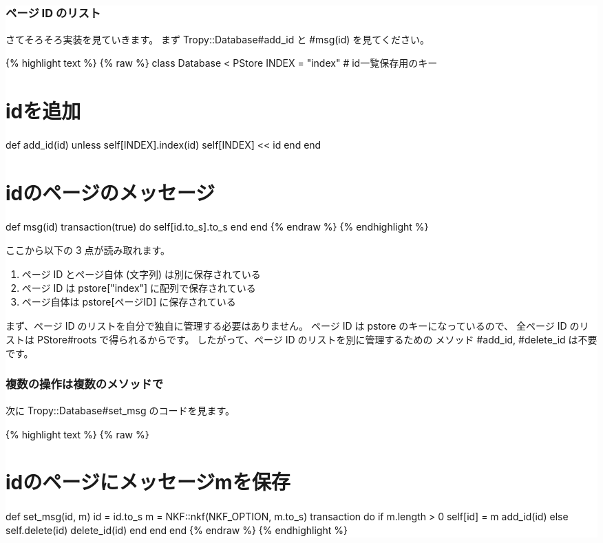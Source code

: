 ### ページ ID のリスト

さてそろそろ実装を見ていきます。
まず Tropy::Database#add_id と #msg(id) を見てください。

{% highlight text %}
{% raw %}
class Database < PStore
  INDEX = "index" # id一覧保存用のキー

  # idを追加
  def add_id(id)
    unless self[INDEX].index(id)
      self[INDEX] << id
    end
  end

  # idのページのメッセージ
  def msg(id)
    transaction(true) do
      self[id.to_s].to_s
    end
  end
{% endraw %}
{% endhighlight %}


ここから以下の 3 点が読み取れます。

1. ページ ID とページ自体 (文字列) は別に保存されている
1. ページ ID は pstore["index"] に配列で保存されている
1. ページ自体は pstore[ページID] に保存されている


まず、ページ ID のリストを自分で独自に管理する必要はありません。
ページ ID は pstore のキーになっているので、
全ページ ID のリストは PStore#roots で得られるからです。
したがって、ページ ID のリストを別に管理するための
メソッド #add_id, #delete_id は不要です。

### 複数の操作は複数のメソッドで

次に Tropy::Database#set_msg のコードを見ます。

{% highlight text %}
{% raw %}
   # idのページにメッセージmを保存
   def set_msg(id, m)
     id = id.to_s
     m = NKF::nkf(NKF_OPTION, m.to_s)
     transaction do
       if m.length > 0
         self[id] = m
         add_id(id)
       else
         self.delete(id)
         delete_id(id)
       end
     end
   end
{% endraw %}
{% endhighlight %}
